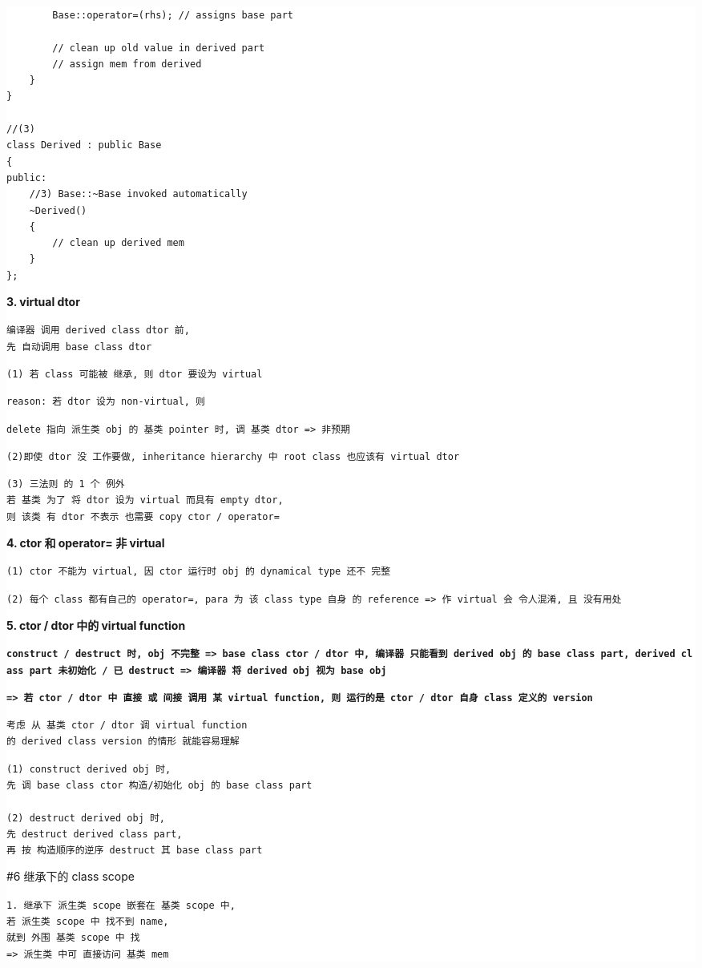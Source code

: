 ```
		Base::operator=(rhs); // assigns base part

		// clean up old value in derived part
		// assign mem from derived
	}
}

//(3)
class Derived : public Base
{
public:
	//3) Base::~Base invoked automatically
	~Derived()
	{
		// clean up derived mem
	}
};
```

**3. virtual dtor**
```
编译器 调用 derived class dtor 前, 
先 自动调用 base class dtor
```
`(1) 若 class 可能被 继承, 则 dtor 要设为 virtual`
```
reason: 若 dtor 设为 non-virtual, 则 
```
`delete 指向 派生类 obj 的 基类 pointer 时, 调 基类 dtor => 非预期`

`(2)即使 dtor 没 工作要做, inheritance hierarchy 中 root class 也应该有 virtual dtor`

```
(3) 三法则 的 1 个 例外
若 基类 为了 将 dtor 设为 virtual 而具有 empty dtor,
则 该类 有 dtor 不表示 也需要 copy ctor / operator=
```

**4. ctor 和 operator= 非 virtual**

`(1) ctor 不能为 virtual, 因 ctor 运行时 obj 的 dynamical type 还不 完整`

`(2) 每个 class 都有自己的 operator=, para 为 该 class type 自身 的 reference => 作 virtual 会 令人混淆, 且 没有用处 `

**5. ctor / dtor 中的 virtual function**

**`construct / destruct 时, obj 不完整 => base class ctor / dtor 中, 编译器 只能看到 derived obj 的 base class part, derived class part 未初始化 / 已 destruct => 编译器 将 derived obj 视为 base obj`**

**`=> 若 ctor / dtor 中 直接 或 间接 调用 某 virtual function, 则 运行的是 ctor / dtor 自身 class 定义的 version`**

```
考虑 从 基类 ctor / dtor 调 virtual function 
的 derived class version 的情形 就能容易理解
```

```
(1) construct derived obj 时, 
先 调 base class ctor 构造/初始化 obj 的 base class part

(2) destruct derived obj 时, 
先 destruct derived class part, 
再 按 构造顺序的逆序 destruct 其 base class part
```
#6 继承下的 class scope
```
1. 继承下 派生类 scope 嵌套在 基类 scope 中, 
若 派生类 scope 中 找不到 name,
就到 外围 基类 scope 中 找
=> 派生类 中可 直接访问 基类 mem
```